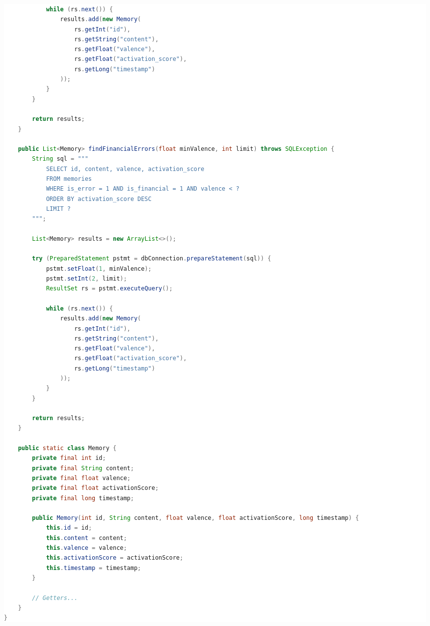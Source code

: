 ```java
            while (rs.next()) {
                results.add(new Memory(
                    rs.getInt("id"),
                    rs.getString("content"),
                    rs.getFloat("valence"),
                    rs.getFloat("activation_score"),
                    rs.getLong("timestamp")
                ));
            }
        }
        
        return results;
    }

    public List<Memory> findFinancialErrors(float minValence, int limit) throws SQLException {
        String sql = """
            SELECT id, content, valence, activation_score
            FROM memories
            WHERE is_error = 1 AND is_financial = 1 AND valence < ?
            ORDER BY activation_score DESC
            LIMIT ?
        """;
        
        List<Memory> results = new ArrayList<>();
        
        try (PreparedStatement pstmt = dbConnection.prepareStatement(sql)) {
            pstmt.setFloat(1, minValence);
            pstmt.setInt(2, limit);
            ResultSet rs = pstmt.executeQuery();
            
            while (rs.next()) {
                results.add(new Memory(
                    rs.getInt("id"),
                    rs.getString("content"),
                    rs.getFloat("valence"),
                    rs.getFloat("activation_score"),
                    rs.getLong("timestamp")
                ));
            }
        }
        
        return results;
    }

    public static class Memory {
        private final int id;
        private final String content;
        private final float valence;
        private final float activationScore;
        private final long timestamp;

        public Memory(int id, String content, float valence, float activationScore, long timestamp) {
            this.id = id;
            this.content = content;
            this.valence = valence;
            this.activationScore = activationScore;
            this.timestamp = timestamp;
        }

        // Getters...
    }
}
```